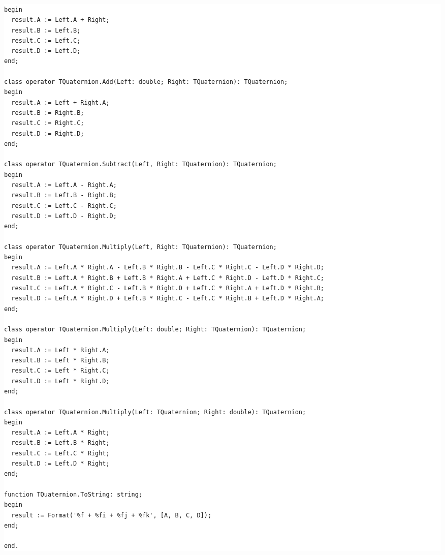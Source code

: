 ```Delphi
begin
  result.A := Left.A + Right;
  result.B := Left.B;
  result.C := Left.C;
  result.D := Left.D;
end;

class operator TQuaternion.Add(Left: double; Right: TQuaternion): TQuaternion;
begin
  result.A := Left + Right.A;
  result.B := Right.B;
  result.C := Right.C;
  result.D := Right.D;
end;

class operator TQuaternion.Subtract(Left, Right: TQuaternion): TQuaternion;
begin
  result.A := Left.A - Right.A;
  result.B := Left.B - Right.B;
  result.C := Left.C - Right.C;
  result.D := Left.D - Right.D;
end;

class operator TQuaternion.Multiply(Left, Right: TQuaternion): TQuaternion;
begin
  result.A := Left.A * Right.A - Left.B * Right.B - Left.C * Right.C - Left.D * Right.D;
  result.B := Left.A * Right.B + Left.B * Right.A + Left.C * Right.D - Left.D * Right.C;
  result.C := Left.A * Right.C - Left.B * Right.D + Left.C * Right.A + Left.D * Right.B;
  result.D := Left.A * Right.D + Left.B * Right.C - Left.C * Right.B + Left.D * Right.A;
end;

class operator TQuaternion.Multiply(Left: double; Right: TQuaternion): TQuaternion;
begin
  result.A := Left * Right.A;
  result.B := Left * Right.B;
  result.C := Left * Right.C;
  result.D := Left * Right.D;
end;

class operator TQuaternion.Multiply(Left: TQuaternion; Right: double): TQuaternion;
begin
  result.A := Left.A * Right;
  result.B := Left.B * Right;
  result.C := Left.C * Right;
  result.D := Left.D * Right;
end;

function TQuaternion.ToString: string;
begin
  result := Format('%f + %fi + %fj + %fk', [A, B, C, D]);
end;

end.
```
